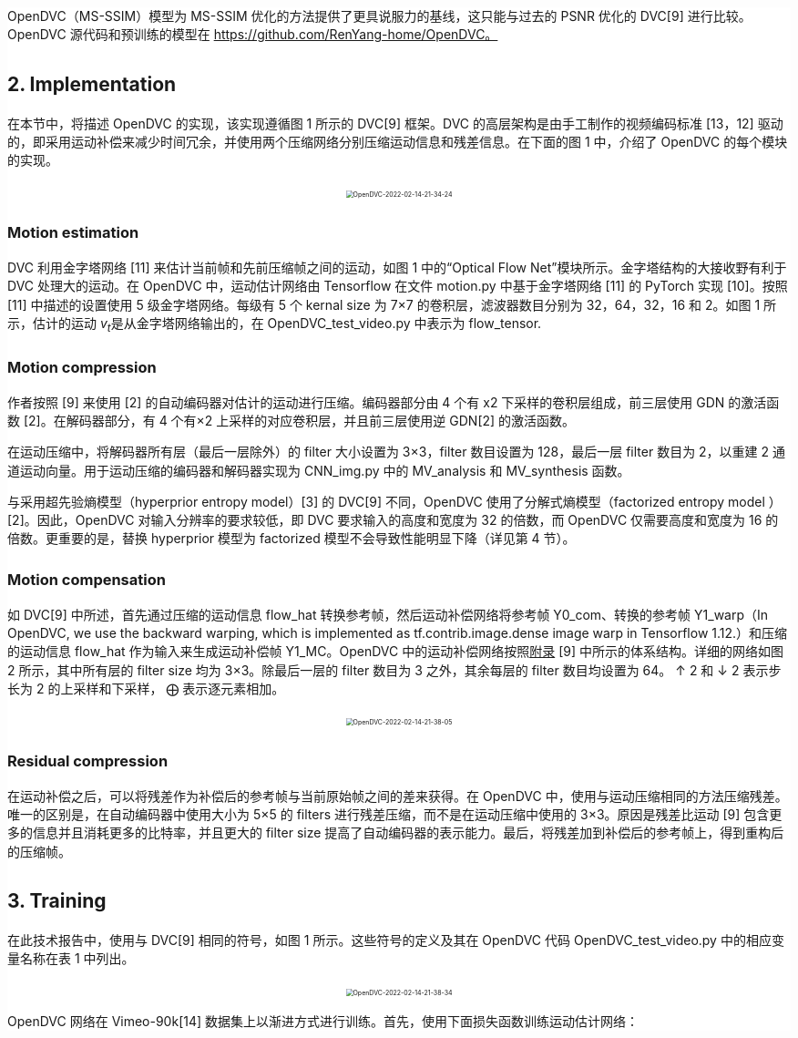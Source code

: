OpenDVC（MS-SSIM）模型为 MS-SSIM 优化的方法提供了更具说服力的基线，这只能与过去的 PSNR 优化的 DVC[9] 进行比较。OpenDVC 源代码和预训练的模型在 https://github.com/RenYang-home/OpenDVC。

## 2. Implementation

在本节中，将描述 OpenDVC 的实现，该实现遵循图 1 所示的 DVC[9] 框架。DVC 的高层架构是由手工制作的视频编码标准 [13，12] 驱动的，即采用运动补偿来减少时间冗余，并使用两个压缩网络分别压缩运动信息和残差信息。在下面的图 1 中，介绍了 OpenDVC 的每个模块的实现。 

<div align=center><img src="https://lhondong-pic.oss-cn-shenzhen.aliyuncs.com/img/assets/OpenDVC-2022-02-14-21-34-24.png" alt="OpenDVC-2022-02-14-21-34-24" style="zoom:50%;" /></div>

### Motion estimation

DVC 利用金字塔网络 [11] 来估计当前帧和先前压缩帧之间的运动，如图 1 中的“Optical Flow Net”模块所示。金字塔结构的大接收野有利于 DVC 处理大的运动。在 OpenDVC 中，运动估计网络由 Tensorflow 在文件 motion.py 中基于金字塔网络 [11] 的 PyTorch 实现 [10]。按照 [11] 中描述的设置使用 5 级金字塔网络。每级有 5 个 kernal size 为 7×7 的卷积层，滤波器数目分别为 32，64，32，16 和 2。如图 1 所示，估计的运动 $v_t$是从金字塔网络输出的，在 OpenDVC_test_video.py 中表示为 flow_tensor.

### Motion compression

作者按照 [9] 来使用 [2] 的自动编码器对估计的运动进行压缩。编码器部分由 4 个有 x2 下采样的卷积层组成，前三层使用 GDN 的激活函数 [2]。在解码器部分，有 4 个有×2 上采样的对应卷积层，并且前三层使用逆 GDN[2] 的激活函数。

在运动压缩中，将解码器所有层（最后一层除外）的 filter 大小设置为 3×3，filter 数目设置为 128，最后一层 filter 数目为 2，以重建 2 通道运动向量。用于运动压缩的编码器和解码器实现为 CNN_img.py 中的 MV_analysis 和 MV_synthesis 函数。

与采用超先验熵模型（hyperprior entropy model）[3] 的 DVC[9] 不同，OpenDVC 使用了分解式熵模型（factorized entropy model ）[2]。因此，OpenDVC 对输入分辨率的要求较低，即 DVC 要求输入的高度和宽度为 32 的倍数，而 OpenDVC 仅需要高度和宽度为 16 的倍数。更重要的是，替换 hyperprior 模型为 factorized 模型不会导致性能明显下降（详见第 4 节）。

### Motion compensation

如 DVC[9] 中所述，首先通过压缩的运动信息 flow_hat 转换参考帧，然后运动补偿网络将参考帧 Y0_com、转换的参考帧 Y1_warp（In OpenDVC, we use the backward warping, which is implemented as tf.contrib.image.dense image warp in Tensorflow 1.12.）和压缩的运动信息 flow_hat 作为输入来生成运动补偿帧 Y1_MC。OpenDVC 中的运动补偿网络按照[附录](https://arxiv.org/abs/1812.00101.) [9] 中所示的体系结构。详细的网络如图 2 所示，其中所有层的 filter size 均为 3×3。除最后一层的 filter 数目为 3 之外，其余每层的 filter 数目均设置为 64。 $\uparrow$ 2 和 $\downarrow$ 2 表示步长为 2 的上采样和下采样， $\bigoplus$ 表示逐元素相加。 

<div align=center><img src="https://lhondong-pic.oss-cn-shenzhen.aliyuncs.com/img/assets/OpenDVC-2022-02-14-21-38-05.png" alt="OpenDVC-2022-02-14-21-38-05" style="zoom:50%;" /></div>

### Residual compression

在运动补偿之后，可以将残差作为补偿后的参考帧与当前原始帧之间的差来获得。在 OpenDVC 中，使用与运动压缩相同的方法压缩残差。唯一的区别是，在自动编码器中使用大小为 5×5 的 filters 进行残差压缩，而不是在运动压缩中使用的 3×3。原因是残差比运动 [9] 包含更多的信息并且消耗更多的比特率，并且更大的 filter size 提高了自动编码器的表示能力。最后，将残差加到补偿后的参考帧上，得到重构后的压缩帧。

## 3. Training

在此技术报告中，使用与 DVC[9] 相同的符号，如图 1 所示。这些符号的定义及其在 OpenDVC 代码 OpenDVC_test_video.py 中的相应变量名称在表 1 中列出。 

<div align=center><img src="https://lhondong-pic.oss-cn-shenzhen.aliyuncs.com/img/assets/OpenDVC-2022-02-14-21-38-34.png" alt="OpenDVC-2022-02-14-21-38-34" style="zoom:50%;" /></div>

OpenDVC 网络在 Vimeo-90k[14] 数据集上以渐进方式进行训练。首先，使用下面损失函数训练运动估计网络：
